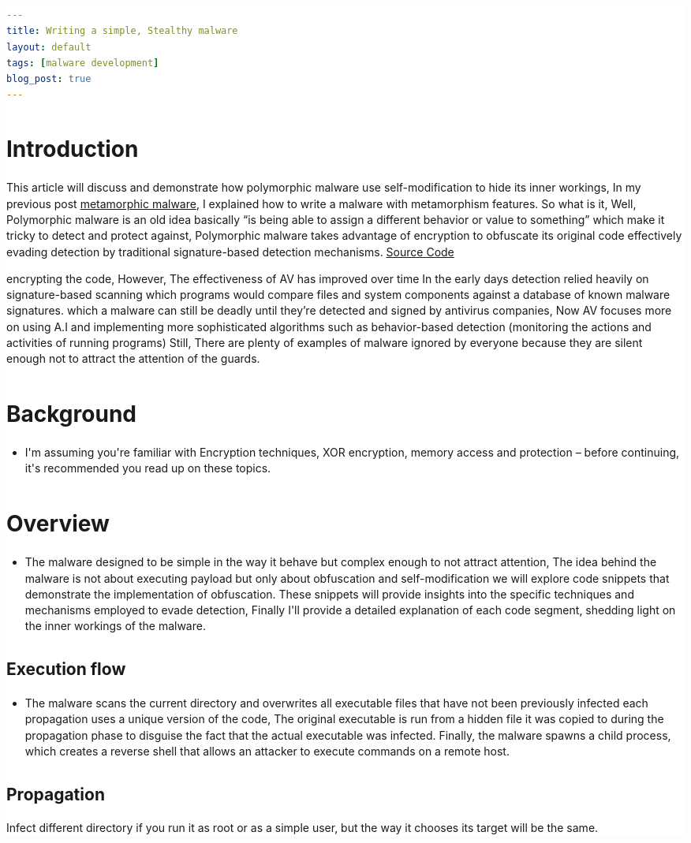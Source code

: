 ```yaml
---
title: Writing a simple, Stealthy malware
layout: default
tags: [malware development]
blog_post: true
---
```


# Introduction 
This article will discuss and demonstrate how polymorphic malware use self-modification to hide its inner workings, In my previous post [metamorphic malware](https://0xf00i.github.io/2023/01/14/Metamorphic-malware.html), I explained how to write a malware with metamorphism features. So what is it, Well, Polymorphic malware is an old idea basically “is being able to assign a different behavior or value to something” which make it tricky to detect and protect against, Polymorphic malware takes advantage of encryption to obfuscate its original code effectively evading detection by traditional signature-based detection mechanisms. [Source Code](https://github.com/0xf00I/Dark-morph/)

encrypting the code, However, The effectiveness of AV has improved over time In the early days detection relied heavily on signature-based scanning which programs would compare files and system components against a database of known malware signatures. which a malware can still be deadly until they’re detected and signed by antivirus companies, Now AV focuses more on using A.I and implementing more sophisticated algorithms such as behavior-based detection (monitoring the actions and activities of running programs) Still, There are plenty of examples of malware ignored by everyone because they are silent enough not to attract the attention of the guards.

# Background
-  I'm assuming you're familiar with Encryption techniques, XOR encryption, memory access and protection – before continuing, it's recommended you read up on these topics.

# Overview 
- The malware designed to be simple in the way it behave but complex enough to not  attract attention, The idea behind the malware is not about executing payload but only about obfuscation and self-modification we will explore code snippets that demonstrate the implementation of obfuscation. These snippets will provide insights into the specific techniques and mechanisms employed to evade detection, Finally I'll provide a detailed explanation of each code segment, shedding light on the inner workings of the malware.

## Execution flow    
+ The malware scans the current directory and overwrites all executable files that have not been previously infected each propagation uses a unique version of the code, The original executable is run from a hidden file it was copied to during the propagation phase to disguise the fact that the actual executable was infected. Finally, the malware spawns a child process, which creates a reverse shell that allows an attacker to execute commands on a remote host.

## Propagation
Infect different directory if you run it as root or as a simple user, but the way it chooses its target will be the same.
